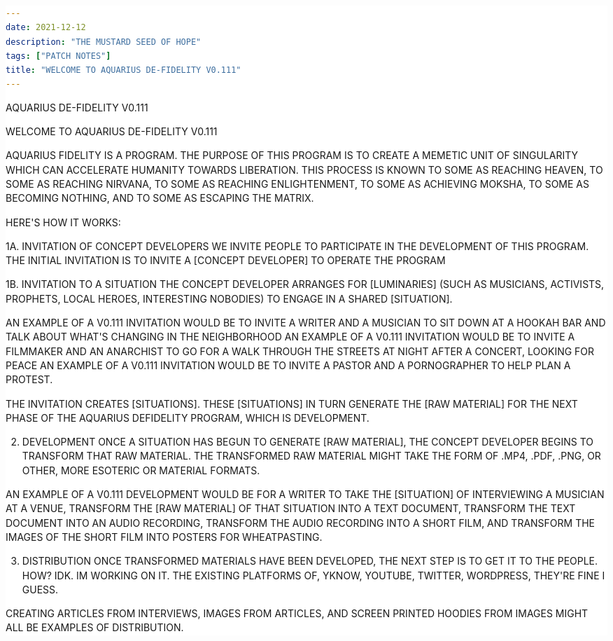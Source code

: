 ```yaml
---
date: 2021-12-12
description: "THE MUSTARD SEED OF HOPE"
tags: ["PATCH NOTES"]
title: "WELCOME TO AQUARIUS DE-FIDELITY V0.111"
---
```

AQUARIUS DE-FIDELITY V0.111

WELCOME TO AQUARIUS DE-FIDELITY V0.111

AQUARIUS FIDELITY IS A PROGRAM.
THE PURPOSE OF THIS PROGRAM IS TO CREATE A MEMETIC UNIT OF SINGULARITY WHICH CAN ACCELERATE HUMANITY TOWARDS LIBERATION. THIS PROCESS IS KNOWN TO SOME AS REACHING HEAVEN, TO SOME AS REACHING NIRVANA, TO SOME AS REACHING ENLIGHTENMENT, TO SOME AS ACHIEVING MOKSHA, TO SOME AS BECOMING NOTHING, AND TO SOME AS ESCAPING THE MATRIX.

HERE'S HOW IT WORKS:

1A. INVITATION OF CONCEPT DEVELOPERS 
WE INVITE PEOPLE TO PARTICIPATE IN THE DEVELOPMENT OF THIS PROGRAM.
THE INITIAL INVITATION IS TO INVITE A [CONCEPT DEVELOPER] TO OPERATE THE PROGRAM

1B. INVITATION TO A SITUATION
THE CONCEPT DEVELOPER ARRANGES FOR [LUMINARIES] (SUCH AS MUSICIANS, ACTIVISTS, PROPHETS, LOCAL HEROES, INTERESTING NOBODIES) TO ENGAGE IN A SHARED [SITUATION].

AN EXAMPLE OF A V0.111 INVITATION WOULD BE TO INVITE A WRITER AND A MUSICIAN TO SIT DOWN AT A HOOKAH BAR AND TALK ABOUT WHAT'S CHANGING IN THE NEIGHBORHOOD
AN EXAMPLE OF A V0.111 INVITATION WOULD BE TO INVITE A FILMMAKER AND AN ANARCHIST TO GO FOR A WALK THROUGH THE STREETS AT NIGHT AFTER A CONCERT, LOOKING FOR PEACE
AN EXAMPLE OF A V0.111 INVITATION WOULD BE TO INVITE A PASTOR AND A PORNOGRAPHER TO HELP PLAN A PROTEST.

THE INVITATION CREATES [SITUATIONS]. THESE [SITUATIONS] IN TURN GENERATE THE [RAW MATERIAL] FOR THE NEXT PHASE OF THE AQUARIUS DEFIDELITY PROGRAM, WHICH IS DEVELOPMENT.

2. DEVELOPMENT
ONCE A SITUATION HAS BEGUN TO GENERATE [RAW MATERIAL], THE CONCEPT DEVELOPER BEGINS TO TRANSFORM THAT RAW MATERIAL.
THE TRANSFORMED RAW MATERIAL MIGHT TAKE THE FORM OF .MP4, .PDF, .PNG, OR OTHER, MORE ESOTERIC OR MATERIAL FORMATS.

AN EXAMPLE OF A V0.111 DEVELOPMENT WOULD BE FOR A WRITER TO TAKE THE [SITUATION] OF INTERVIEWING A MUSICIAN AT A VENUE, TRANSFORM THE [RAW MATERIAL] OF THAT SITUATION INTO A TEXT DOCUMENT, TRANSFORM THE TEXT DOCUMENT INTO AN AUDIO RECORDING, TRANSFORM THE AUDIO RECORDING INTO A SHORT FILM, AND TRANSFORM THE IMAGES OF THE SHORT FILM INTO POSTERS FOR WHEATPASTING.

3. DISTRIBUTION
ONCE TRANSFORMED MATERIALS HAVE BEEN DEVELOPED, THE NEXT STEP IS TO GET IT TO THE PEOPLE.
HOW? IDK. IM WORKING ON IT.
THE EXISTING PLATFORMS OF, YKNOW, YOUTUBE, TWITTER, WORDPRESS, THEY'RE FINE I GUESS.

CREATING ARTICLES FROM INTERVIEWS, IMAGES FROM ARTICLES, AND SCREEN PRINTED HOODIES FROM IMAGES MIGHT ALL BE EXAMPLES OF DISTRIBUTION.
